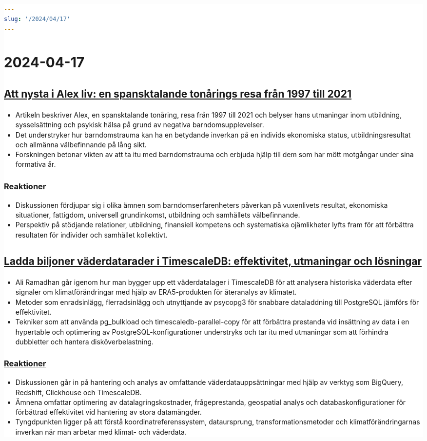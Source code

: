 ```yaml
---
slug: '/2024/04/17'
---
```


# 2024-04-17

## [Att nysta i Alex liv: en spansktalande tonårings resa från 1997 till 2021](https://pudding.cool/2024/03/teenagers/)

- Artikeln beskriver Alex, en spansktalande tonåring, resa från 1997 till 2021 och belyser hans utmaningar inom utbildning, sysselsättning och psykisk hälsa på grund av negativa barndomsupplevelser.
- Det understryker hur barndomstrauma kan ha en betydande inverkan på en individs ekonomiska status, utbildningsresultat och allmänna välbefinnande på lång sikt.
- Forskningen betonar vikten av att ta itu med barndomstrauma och erbjuda hjälp till dem som har mött motgångar under sina formativa år.

### [Reaktioner](https://news.ycombinator.com/item?id=40053774)

- Diskussionen fördjupar sig i olika ämnen som barndomserfarenheters påverkan på vuxenlivets resultat, ekonomiska situationer, fattigdom, universell grundinkomst, utbildning och samhällets välbefinnande.
- Perspektiv på stödjande relationer, utbildning, finansiell kompetens och systematiska ojämlikheter lyfts fram för att förbättra resultaten för individer och samhället kollektivt.

## [Ladda biljoner väderdatarader i TimescaleDB: effektivitet, utmaningar och lösningar](https://aliramadhan.me/2024/03/31/trillion-rows.html)

- Ali Ramadhan går igenom hur man bygger upp ett väderdatalager i TimescaleDB för att analysera historiska väderdata efter signaler om klimatförändringar med hjälp av ERA5-produkten för återanalys av klimatet.
- Metoder som enradsinlägg, flerradsinlägg och utnyttjande av psycopg3 för snabbare dataladdning till PostgreSQL jämförs för effektivitet.
- Tekniker som att använda pg_bulkload och timescaledb-parallel-copy för att förbättra prestanda vid insättning av data i en hypertable och optimering av PostgreSQL-konfigurationer understryks och tar itu med utmaningar som att förhindra dubbletter och hantera disköverbelastning.

### [Reaktioner](https://news.ycombinator.com/item?id=40051191)

- Diskussionen går in på hantering och analys av omfattande väderdatauppsättningar med hjälp av verktyg som BigQuery, Redshift, Clickhouse och TimescaleDB.
- Ämnena omfattar optimering av datalagringskostnader, frågeprestanda, geospatial analys och databaskonfigurationer för förbättrad effektivitet vid hantering av stora datamängder.
- Tyngdpunkten ligger på att förstå koordinatreferenssystem, dataursprung, transformationsmetoder och klimatförändringarnas inverkan när man arbetar med klimat- och väderdata.
